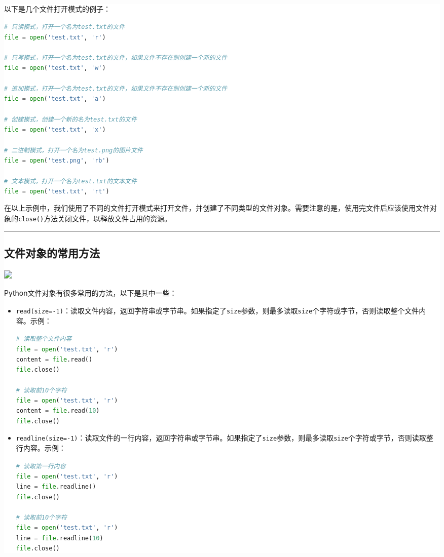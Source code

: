 以下是几个文件打开模式的例子：

```python
# 只读模式，打开一个名为test.txt的文件
file = open('test.txt', 'r')

# 只写模式，打开一个名为test.txt的文件，如果文件不存在则创建一个新的文件
file = open('test.txt', 'w')

# 追加模式，打开一个名为test.txt的文件，如果文件不存在则创建一个新的文件
file = open('test.txt', 'a')

# 创建模式，创建一个新的名为test.txt的文件
file = open('test.txt', 'x')

# 二进制模式，打开一个名为test.png的图片文件
file = open('test.png', 'rb')

# 文本模式，打开一个名为test.txt的文本文件
file = open('test.txt', 'rt')
```

在以上示例中，我们使用了不同的文件打开模式来打开文件，并创建了不同类型的文件对象。需要注意的是，使用完文件后应该使用文件对象的`close()`方法关闭文件，以释放文件占用的资源。

---

## 文件对象的常用方法

<img src="D:/Desktop/python/images/uTools_1681350431326.png"/>

Python文件对象有很多常用的方法，以下是其中一些：

- `read(size=-1)`：读取文件内容，返回字符串或字节串。如果指定了`size`参数，则最多读取`size`个字符或字节，否则读取整个文件内容。示例：

  ```python
  # 读取整个文件内容
  file = open('test.txt', 'r')
  content = file.read()
  file.close()
  
  # 读取前10个字符
  file = open('test.txt', 'r')
  content = file.read(10)
  file.close()
  ```

- `readline(size=-1)`：读取文件的一行内容，返回字符串或字节串。如果指定了`size`参数，则最多读取`size`个字符或字节，否则读取整行内容。示例：

  ```python
  # 读取第一行内容
  file = open('test.txt', 'r')
  line = file.readline()
  file.close()
  
  # 读取前10个字符
  file = open('test.txt', 'r')
  line = file.readline(10)
  file.close()
  ```

